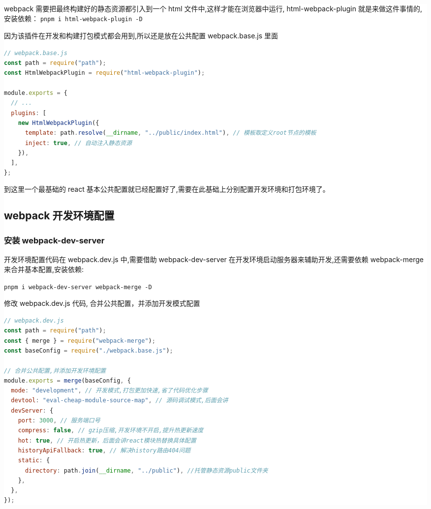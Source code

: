 webpack 需要把最终构建好的静态资源都引入到一个 html 文件中,这样才能在浏览器中运行,
html-webpack-plugin 就是来做这件事情的,安装依赖：
`pnpm i html-webpack-plugin -D`

因为该插件在开发和构建打包模式都会用到,所以还是放在公共配置 webpack.base.js 里面

```javascript
// webpack.base.js
const path = require("path");
const HtmlWebpackPlugin = require("html-webpack-plugin");

module.exports = {
  // ...
  plugins: [
    new HtmlWebpackPlugin({
      template: path.resolve(__dirname, "../public/index.html"), // 模板取定义root节点的模板
      inject: true, // 自动注入静态资源
    }),
  ],
};
```

到这里一个最基础的 react 基本公共配置就已经配置好了,需要在此基础上分别配置开发环境和打包环境了。

## webpack 开发环境配置

### 安装 webpack-dev-server

开发环境配置代码在 webpack.dev.js 中,需要借助 webpack-dev-server 在开发环境启动服务器来辅助开发,还需要依赖 webpack-merge 来合并基本配置,安装依赖:

`pnpm i webpack-dev-server webpack-merge -D`

修改 webpack.dev.js 代码, 合并公共配置，并添加开发模式配置

```javascript
// webpack.dev.js
const path = require("path");
const { merge } = require("webpack-merge");
const baseConfig = require("./webpack.base.js");

// 合并公共配置,并添加开发环境配置
module.exports = merge(baseConfig, {
  mode: "development", // 开发模式,打包更加快速,省了代码优化步骤
  devtool: "eval-cheap-module-source-map", // 源码调试模式,后面会讲
  devServer: {
    port: 3000, // 服务端口号
    compress: false, // gzip压缩,开发环境不开启,提升热更新速度
    hot: true, // 开启热更新，后面会讲react模块热替换具体配置
    historyApiFallback: true, // 解决history路由404问题
    static: {
      directory: path.join(__dirname, "../public"), //托管静态资源public文件夹
    },
  },
});
```
